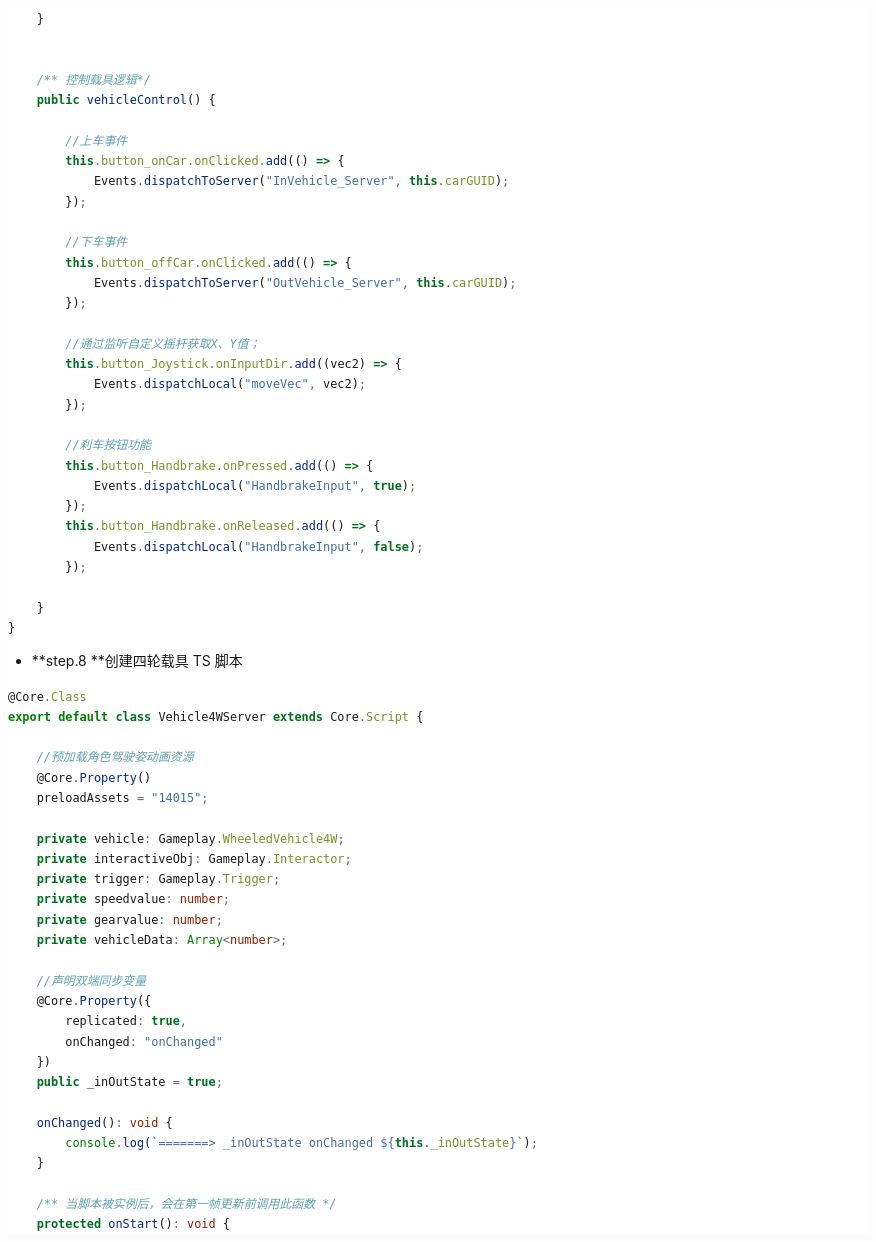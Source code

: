```ts
    }

    
    /** 控制载具逻辑*/
    public vehicleControl() {

        //上车事件
        this.button_onCar.onClicked.add(() => {
            Events.dispatchToServer("InVehicle_Server", this.carGUID);
        });

        //下车事件
        this.button_offCar.onClicked.add(() => {
            Events.dispatchToServer("OutVehicle_Server", this.carGUID);
        });

        //通过监听自定义摇杆获取X、Y值；
        this.button_Joystick.onInputDir.add((vec2) => {
            Events.dispatchLocal("moveVec", vec2);
        });

        //刹车按钮功能
        this.button_Handbrake.onPressed.add(() => {
            Events.dispatchLocal("HandbrakeInput", true);
        });
        this.button_Handbrake.onReleased.add(() => {
            Events.dispatchLocal("HandbrakeInput", false);
        });

    }
}
```

- **step.8 **创建四轮载具 TS 脚本

```ts
@Core.Class
export default class Vehicle4WServer extends Core.Script {

    //预加载角色驾驶姿动画资源
    @Core.Property()
    preloadAssets = "14015";

    private vehicle: Gameplay.WheeledVehicle4W;
    private interactiveObj: Gameplay.Interactor;
    private trigger: Gameplay.Trigger;
    private speedvalue: number;
    private gearvalue: number;
    private vehicleData: Array<number>;

    //声明双端同步变量
    @Core.Property({
        replicated: true,
        onChanged: "onChanged"
    })
    public _inOutState = true;

    onChanged(): void {
        console.log(`=======> _inOutState onChanged ${this._inOutState}`);
    }

    /** 当脚本被实例后，会在第一帧更新前调用此函数 */
    protected onStart(): void {

```